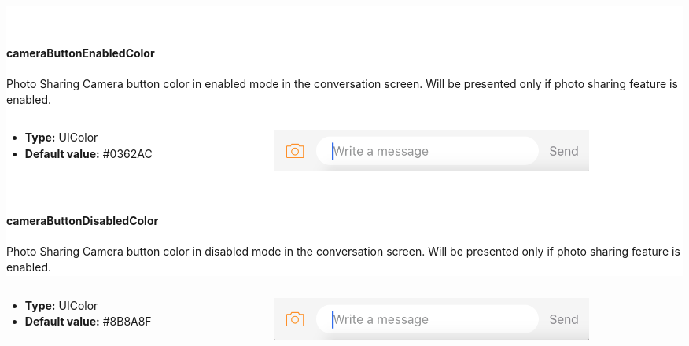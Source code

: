 
<div style="width: 85%;padding: 5px;">
&nbsp;
</div>


#### cameraButtonEnabledColor  
Photo Sharing Camera button color in enabled mode in the conversation screen. Will be presented only if photo sharing feature is enabled.

<div style="float: left; width: 35%;height: 75px;">
   <ul>
      <li><b>Type:</b> UIColor</li>
      <li><b>Default value:</b> #0362AC</li>
   </ul>
</div>

<div style="float: right; width: 65%;">
   <figure>
   <figcaption></figcaption>
   <img src="img/cameraButtonColor.png" alt="cameraButtonColor" style="width: 400px;height: auto;"> 
   </figure>
</div>


<div style="width: 85%;padding: 5px;">
&nbsp;
</div>


####  cameraButtonDisabledColor  
Photo Sharing Camera button color in disabled mode in the conversation screen. Will be presented only if photo sharing feature is enabled. 

<div style="float: left; width: 35%;height: 75px">
   <ul>
      <li><b>Type:</b> UIColor</li>
      <li><b>Default value:</b> #8B8A8F</li>
   </ul>
</div>

<div style="float: right; width: 65%;">
   <figure>
   <figcaption></figcaption>
  <img src="img/cameraButtonColor.png" alt="cameraButtonColor" style="width: 400px;height: auto;">
   </figure>
</div>
